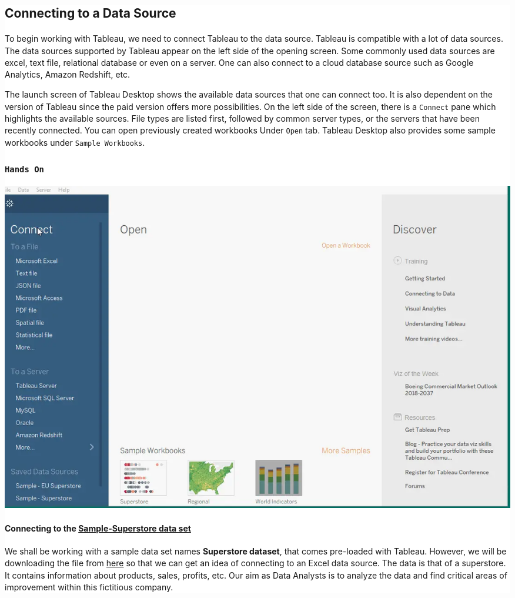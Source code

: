 
## Connecting to a Data Source

To begin working with Tableau, we need to connect Tableau to the data source. Tableau is compatible with a lot of data sources. The data sources supported by Tableau appear on the left side of the opening screen. Some commonly used data sources are excel, text file, relational database or even on a server. One can also connect to a cloud database source such as Google Analytics, Amazon Redshift, etc.

The launch screen of Tableau Desktop shows the available data sources that one can connect too. It is also dependent on the version of Tableau since the paid version offers more possibilities. On the left side of the screen, there is a `Connect` pane which highlights the available sources. File types are listed first, followed by common server types, or the servers that have been recently connected. You can open previously created workbooks Under `Open` tab. Tableau Desktop also provides some sample workbooks under `Sample Workbooks`.

### `Hands On`

![](assets/5_ubfft7.webp)

#### Connecting to the [Sample-Superstore data set](global-superstore.xlsx)

We shall be working with a sample data set names **Superstore dataset**, that comes pre-loaded with Tableau. However, we will be downloading the file from [here](global-superstore.xlsx) so that we can get an idea of connecting to an Excel data source. The data is that of a superstore. It contains information about products, sales, profits, etc. Our aim as Data Analysts is to analyze the data and find critical areas of improvement within this fictitious company.
